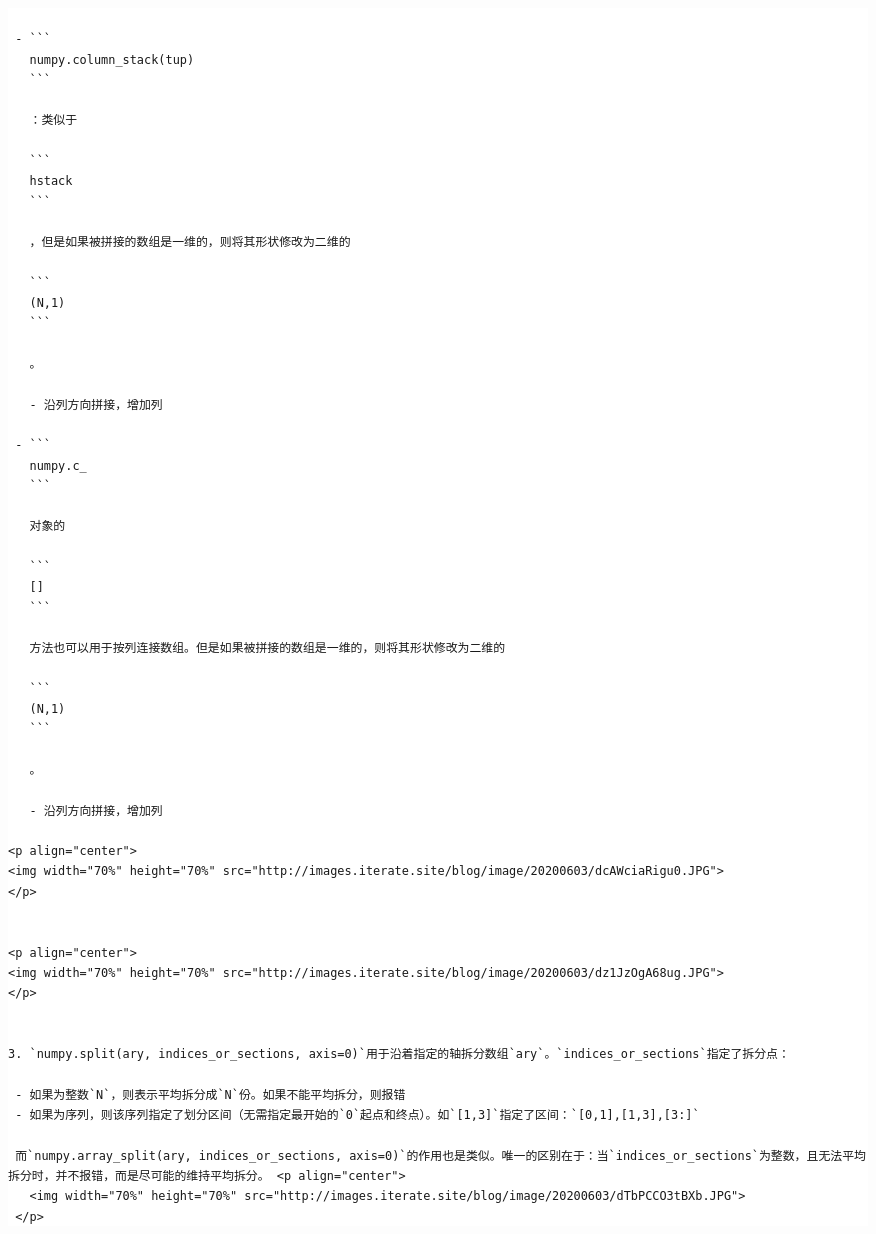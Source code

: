   ```

   - ```
     numpy.column_stack(tup)
     ```

     ：类似于

     ```
     hstack
     ```

     ，但是如果被拼接的数组是一维的，则将其形状修改为二维的

     ```
     (N,1)
     ```

     。

     - 沿列方向拼接，增加列

   - ```
     numpy.c_
     ```

     对象的

     ```
     []
     ```

     方法也可以用于按列连接数组。但是如果被拼接的数组是一维的，则将其形状修改为二维的

     ```
     (N,1)
     ```

     。

     - 沿列方向拼接，增加列

<p align="center">
  <img width="70%" height="70%" src="http://images.iterate.site/blog/image/20200603/dcAWciaRigu0.JPG">
</p>


<p align="center">
  <img width="70%" height="70%" src="http://images.iterate.site/blog/image/20200603/dz1JzOgA68ug.JPG">
</p>


3. `numpy.split(ary, indices_or_sections, axis=0)`用于沿着指定的轴拆分数组`ary`。`indices_or_sections`指定了拆分点：

   - 如果为整数`N`，则表示平均拆分成`N`份。如果不能平均拆分，则报错
   - 如果为序列，则该序列指定了划分区间（无需指定最开始的`0`起点和终点）。如`[1,3]`指定了区间：`[0,1],[1,3],[3:]`

   而`numpy.array_split(ary, indices_or_sections, axis=0)`的作用也是类似。唯一的区别在于：当`indices_or_sections`为整数，且无法平均拆分时，并不报错，而是尽可能的维持平均拆分。 <p align="center">
     <img width="70%" height="70%" src="http://images.iterate.site/blog/image/20200603/dTbPCCO3tBXb.JPG">
   </p>
  ```